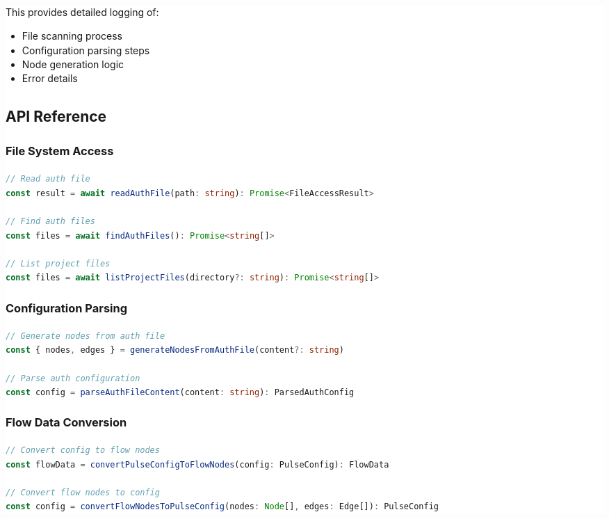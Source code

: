 This provides detailed logging of:
- File scanning process
- Configuration parsing steps
- Node generation logic
- Error details

## API Reference

### File System Access
```typescript
// Read auth file
const result = await readAuthFile(path: string): Promise<FileAccessResult>

// Find auth files
const files = await findAuthFiles(): Promise<string[]>

// List project files
const files = await listProjectFiles(directory?: string): Promise<string[]>
```

### Configuration Parsing
```typescript
// Generate nodes from auth file
const { nodes, edges } = generateNodesFromAuthFile(content?: string)

// Parse auth configuration
const config = parseAuthFileContent(content: string): ParsedAuthConfig
```

### Flow Data Conversion
```typescript
// Convert config to flow nodes
const flowData = convertPulseConfigToFlowNodes(config: PulseConfig): FlowData

// Convert flow nodes to config
const config = convertFlowNodesToPulseConfig(nodes: Node[], edges: Edge[]): PulseConfig
```